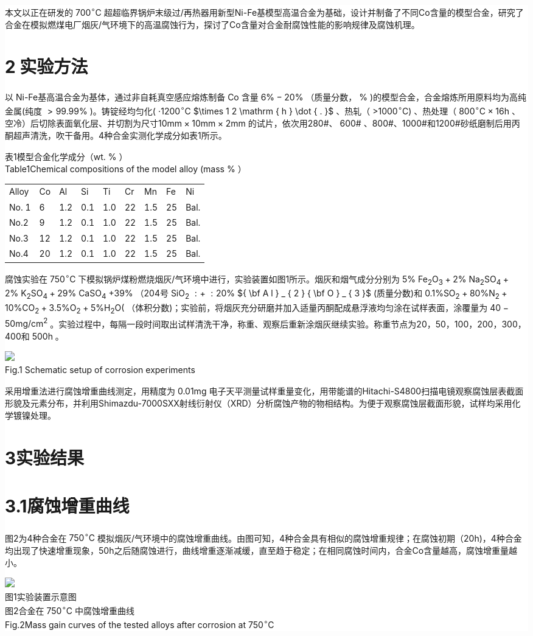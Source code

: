 本文以正在研发的 $7 0 0 ^ { \circ } \mathrm { C }$ 超超临界锅炉末级过/再热器用新型Ni-Fe基模型高温合金为基础，设计并制备了不同Co含量的模型合金，研究了合金在模拟燃煤电厂烟灰/气环境下的高温腐蚀行为，探讨了Co含量对合金耐腐蚀性能的影响规律及腐蚀机理。

# 2 实验方法

以 Ni-Fe基高温合金为基体，通过非自耗真空感应熔炼制备 $\scriptstyle { \mathrm { C o } }$ 含量 $6 \% - 2 0 \%$ （质量分数， $\%$ )的模型合金，合金熔炼所用原料均为高纯金属(纯度 ${ > } 9 9 . 9 9 \%$ )。铸锭经均匀化( $\cdot 1 2 0 0 ^ { \circ } \mathrm { C }$ $\times 1 2 \mathrm { h } \dot { . }$ 、热轧（ $\mathrm { > } 1 0 0 0 ^ { \circ } \mathrm { C } \mathrm { ) }$ 、热处理（ $8 0 0 ^ { \circ } \mathrm { C } \times 1 6 \mathrm { h }$ 、空冷）后切除表面氧化层、并切割为尺寸$1 0 \mathrm { m m } { \times } 1 0 \mathrm { m m } { \times } 2 \mathrm { m m }$ 的试片，依次用280#、 $6 0 0 \#$ 、800#、1000#和1200#砂纸磨制后用丙酮超声清洗，吹干备用。4种合金实测化学成分如表1所示。

表1模型合金化学成分（wt. $\%$ ）  
Table1Chemical compositions of the model alloy (mass $\%$ ）   

<html><body><table><tr><td>Alloy</td><td>Co</td><td>Al</td><td>Si</td><td>Ti</td><td>Cr</td><td>Mn</td><td>Fe</td><td>Ni</td></tr><tr><td>No. 1</td><td>6</td><td>1.2</td><td>0.1</td><td>1.0</td><td>22</td><td>1.5</td><td>25</td><td>Bal.</td></tr><tr><td>No.2</td><td>9</td><td>1.2</td><td>0.1</td><td>1.0</td><td>22</td><td>1.5</td><td>25</td><td>Bal.</td></tr><tr><td>No.3</td><td>12</td><td>1.2</td><td>0.1</td><td>1.0</td><td>22</td><td>1.5</td><td>25</td><td>Bal.</td></tr><tr><td>No.4</td><td>20</td><td>1.2</td><td>0.1</td><td>1.0</td><td>22</td><td>1.5</td><td>25</td><td>Bal.</td></tr></table></body></html>

腐蚀实验在 $7 5 0 ^ { \circ } \mathrm { C }$ 下模拟锅炉煤粉燃烧烟灰/气环境中进行，实验装置如图1所示。烟灰和烟气成分分别为 $5 \% ~ \mathrm { F e _ { 2 } O _ { 3 } } + 2 \% ~ \mathrm { N a _ { 2 } S O _ { 4 } } + 2 \% ~ \mathrm { K _ { 2 } S O _ { 4 } } + 2 9 \% ~ \mathrm { C a S O _ { 4 } }$ $+ 3 9 \%$ （204号 $\mathrm { S i O } _ { 2 } \ : + \ : 2 0 \%$ ${ \bf A l } _ { 2 } { \bf O } _ { 3 }$ (质量分数)和 $0 . 1 \% \mathrm { S O } _ { 2 } + 8 0 \% \mathrm { N } _ { 2 } + 1 0 \% \mathrm { C O } _ { 2 } + 3 . 5 \% \mathrm { O } _ { 2 } + 5 \% \mathrm { H } _ { 2 } \mathrm { O } ($ （体积分数)；实验前，将烟灰充分研磨并加入适量丙酮配成悬浮液均匀涂在试样表面，涂覆量为 $4 0 { - } 5 0 \mathrm { m g / c m } ^ { 2 }$ 。实验过程中，每隔一段时间取出试样清洗干净，称重、观察后重新涂烟灰继续实验。称重节点为20，50，100，200，300，400和 $5 0 0 \mathrm { { h } }$ 。

![](images/b1ecd1be8efa842ca75f73581935527b5494d42124ac3d8abb9536ff6ed0bafd.jpg)  
Fig.1 Schematic setup of corrosion experiments

采用增重法进行腐蚀增重曲线测定，用精度为 $0 . 0 1 \mathrm { m g }$ 电子天平测量试样重量变化，用带能谱的Hitachi-S4800扫描电镜观察腐蚀层表截面形貌及元素分布，并利用Shimazdu-7000SXX射线衍射仪（XRD）分析腐蚀产物的物相结构。为便于观察腐蚀层截面形貌，试样均采用化学镀镍处理。

# 3实验结果

# 3.1腐蚀增重曲线

图2为4种合金在 $7 5 0 ^ { \circ } \mathrm { C }$ 模拟烟灰/气环境中的腐蚀增重曲线。由图可知，4种合金具有相似的腐蚀增重规律；在腐蚀初期（20h)，4种合金均出现了快速增重现象，50h之后随腐蚀进行，曲线增重逐渐减缓，直至趋于稳定；在相同腐蚀时间内，合金Co含量越高，腐蚀增重量越小。

![](images/44dddb89d392e1acd1bb5fa2d45fb38d47b4b1d999dc7a2034cb4148b76fde1a.jpg)  
图1实验装置示意图  
图2合金在 $7 5 0 ^ { \circ } \mathrm { C }$ 中腐蚀增重曲线  
Fig.2Mass gain curves of the tested alloys after corrosion at $7 5 0 ^ { \circ } \mathrm { C }$
